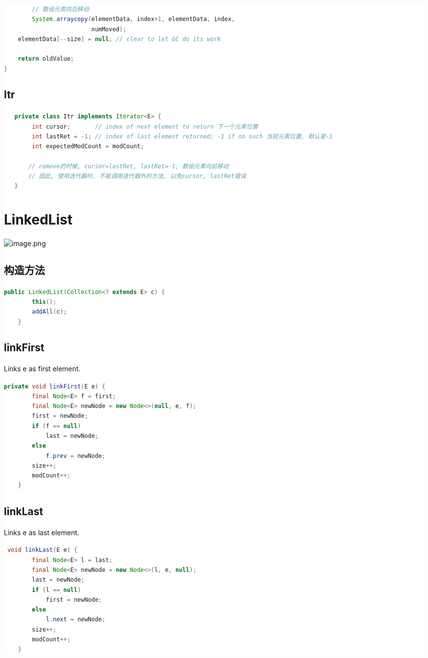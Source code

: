 ```java
        // 数组元素向后移动
        System.arraycopy(elementData, index+1, elementData, index,
                         numMoved);
    elementData[--size] = null; // clear to let GC do its work

    return oldValue;
}
```

## Itr
```java
   private class Itr implements Iterator<E> {		
		int cursor;       // index of next element to return 下一个元素位置
        int lastRet = -1; // index of last element returned; -1 if no such 当前元素位置, 默认是-1
        int expectedModCount = modCount;
       
       // remove的时候, cursor=lastRet, lastRet=-1, 数组元素向前移动
       // 因此, 使用迭代器时, 不能调用迭代器外的方法, 以免cursor, lastRet错误
   }
```

# LinkedList
![image.png](https://cdn.nlark.com/yuque/0/2024/png/29688613/1712894490186-144135ef-9718-4d0b-aa4c-7e8ca4991e61.png#averageHue=%233d6673&clientId=uba732f11-c81b-4&from=paste&height=470&id=ub8294425&originHeight=583&originWidth=656&originalType=binary&ratio=1.2395833730697632&rotation=0&showTitle=false&size=35115&status=done&style=none&taskId=u21281c36-bbaa-49d5-97e1-ada4e8d1e13&title=&width=529.2100670691076)
## 构造方法
```java
public LinkedList(Collection<? extends E> c) {
        this();
        addAll(c);
    }
```
## linkFirst
Links e as first element.
```java
private void linkFirst(E e) {
        final Node<E> f = first;
        final Node<E> newNode = new Node<>(null, e, f);
        first = newNode;
        if (f == null)
            last = newNode;
        else
            f.prev = newNode;
        size++;
        modCount++;
    }
```
## linkLast
Links e as last element.
```java
 void linkLast(E e) {
        final Node<E> l = last;
        final Node<E> newNode = new Node<>(l, e, null);
        last = newNode;
        if (l == null)
            first = newNode;
        else
            l.next = newNode;
        size++;
        modCount++;
    }
```